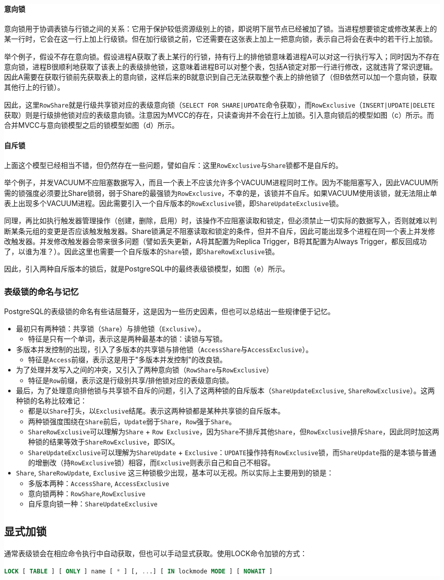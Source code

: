#### 意向锁

意向锁用于协调表锁与行锁之间的关系：它用于保护较低资源级别上的锁，即说明下层节点已经被加了锁。当进程想要锁定或修改某表上的某一行时，它会在这一行上加上行级锁。但在加行级锁之前，它还需要在这张表上加上一把意向锁，表示自己将会在表中的若干行上加锁。

举个例子，假设不存在意向锁。假设进程A获取了表上某行的行锁，持有行上的排他锁意味着进程A可以对这一行执行写入；同时因为不存在意向锁，进程B很顺利地获取了该表上的表级排他锁，这意味着进程B可以对整个表，包括A锁定对那一行进行修改，这就违背了常识逻辑。因此A需要在获取行锁前先获取表上的意向锁，这样后来的B就意识到自己无法获取整个表上的排他锁了（但B依然可以加一个意向锁，获取其他行上的行锁）。

因此，这里`RowShare`就是行级共享锁对应的表级意向锁（`SELECT FOR SHARE|UPDATE`命令获取），而`RowExclusive`（`INSERT|UPDATE|DELETE`获取）则是行级排他锁对应的表级意向锁。注意因为MVCC的存在，只读查询并不会在行上加锁。引入意向锁后的模型如图（c）所示。而合并MVCC与意向锁模型之后的锁模型如图（d）所示。

#### 自斥锁

上面这个模型已经相当不错，但仍然存在一些问题，譬如自斥：这里`RowExclusive`与`Share`锁都不是自斥的。

举个例子，并发VACUUM不应阻塞数据写入，而且一个表上不应该允许多个VACUUM进程同时工作。因为不能阻塞写入，因此VACUUM所需的锁强度必须要比Share锁弱，弱于Share的最强锁为`RowExclusive`，不幸的是，该锁并不自斥。如果VACUUM使用该锁，就无法阻止单表上出现多个VACUUM进程。因此需要引入一个自斥版本的`RowExclusive`锁，即`ShareUpdateExclusive`锁。

同理，再比如执行触发器管理操作（创建，删除，启用）时，该操作不应阻塞读取和锁定，但必须禁止一切实际的数据写入，否则就难以判断某条元组的变更是否应该触发触发器。Share锁满足不阻塞读取和锁定的条件，但并不自斥，因此可能出现多个进程在同一个表上并发修改触发器。并发修改触发器会带来很多问题（譬如丢失更新，A将其配置为Replica Trigger，B将其配置为Always Trigger，都反回成功了，以谁为准？）。因此这里也需要一个自斥版本的`Share`锁，即`ShareRowExclusive`锁。

因此，引入两种自斥版本的锁后，就是PostgreSQL中的最终表级锁模型，如图（e）所示。

### 表级锁的命名与记忆

PostgreSQL的表级锁的命名有些诘屈聱牙，这是因为一些历史因素，但也可以总结出一些规律便于记忆。

- 最初只有两种锁：共享锁（`Share`）与排他锁（`Exclusive`）。
  - 特征是只有一个单词，表示这是两种最基本的锁：读锁与写锁。
- 多版本并发控制的出现，引入了多版本的共享锁与排他锁（`AccessShare`与`AccessExclusive`）。
  - 特征是`Access`前缀，表示这是用于"多版本并发控制"的改良锁。
- 为了处理并发写入之间的冲突，又引入了两种意向锁（`RowShare`与`RowExclusive`）
  - 特征是`Row`前缀，表示这是行级别共享/排他锁对应的表级意向锁。
- 最后，为了处理意向排他锁与共享锁不自斥的问题，引入了这两种锁的自斥版本（`ShareUpdateExclusive`, `ShareRowExclusive`）。这两种锁的名称比较难记：
  - 都是以`Share`打头，以`Exclusive`结尾。表示这两种锁都是某种共享锁的自斥版本。
  - 两种锁强度围绕在`Share`前后，`Update`弱于`Share`，`Row`强于`Share`。
  - `ShareRowExclusive`可以理解为`Share` + `Row Exclusive`，因为`Share`不排斥其他`Share`，但`RowExclusive`排斥`Share`，因此同时加这两种锁的结果等效于`ShareRowExclusive`，即SIX。
  - `ShareUpdateExclusive`可以理解为`ShareUpdate` + `Exclusive`：`UPDATE`操作持有`RowExclusive`锁，而`ShareUpdate`指的是本锁与普通的增删改（持`RowExclusive`锁）相容，而`Exclusive`则表示自己和自己不相容。
- `Share`, `ShareRowUpdate`, `Exclusive` 这三种锁极少出现，基本可以无视。所以实际上主要用到的锁是：
  - 多版本两种：`AccessShare`, `AccessExclusive`
  - 意向锁两种：`RowShare`,`RowExclusive`
  - 自斥意向锁一种：`ShareUpdateExclusive`



## 显式加锁

通常表级锁会在相应命令执行中自动获取，但也可以手动显式获取。使用LOCK命令加锁的方式：

```sql
LOCK [ TABLE ] [ ONLY ] name [ * ] [, ...] [ IN lockmode MODE ] [ NOWAIT ]
```
